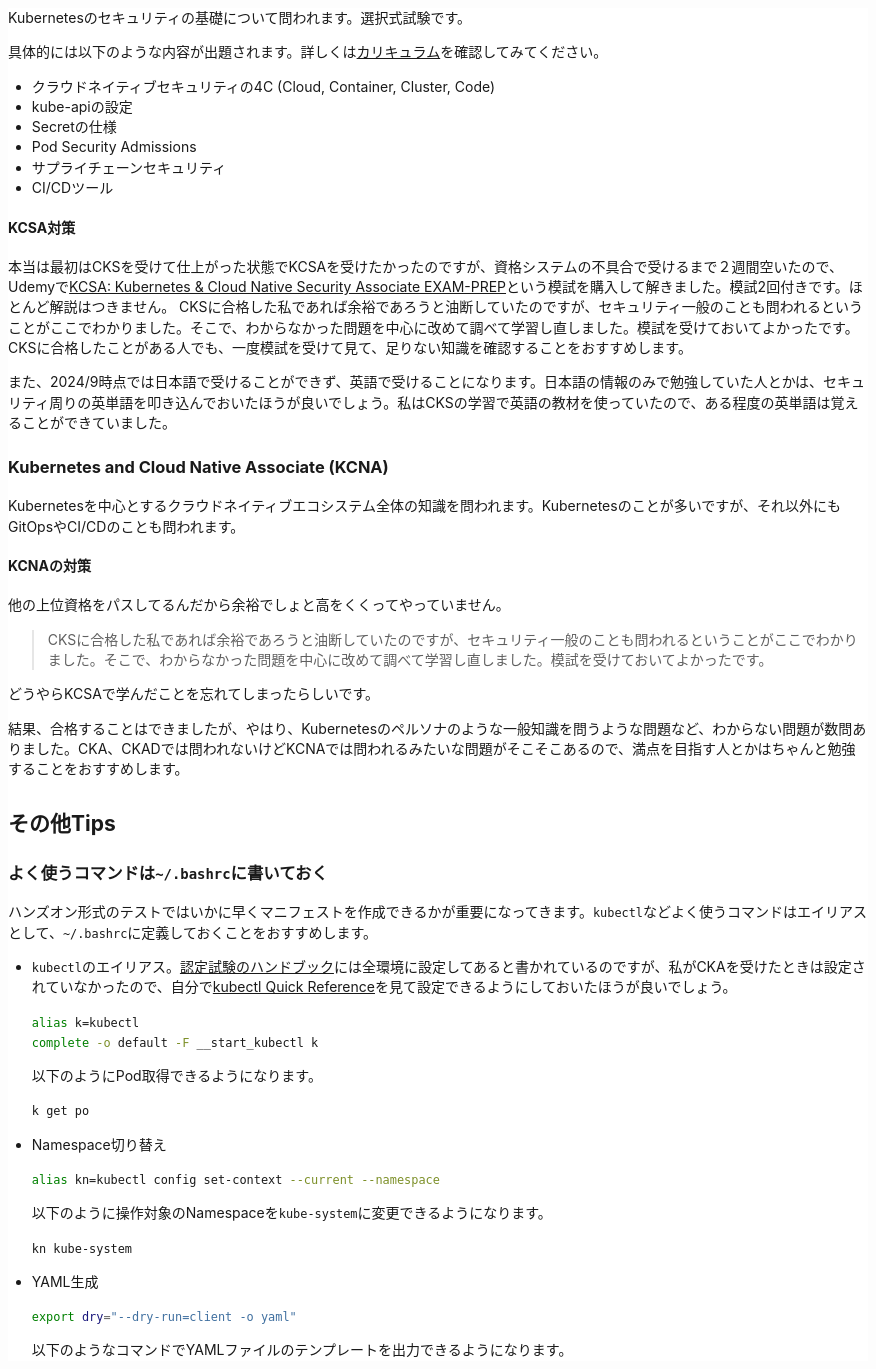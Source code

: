 Kubernetesのセキュリティの基礎について問われます。選択式試験です。

具体的には以下のような内容が出題されます。詳しくは[カリキュラム](https://github.com/cncf/curriculum)を確認してみてください。

- クラウドネイティブセキュリティの4C (Cloud, Container, Cluster, Code)
- kube-apiの設定
- Secretの仕様
- Pod Security Admissions
- サプライチェーンセキュリティ
- CI/CDツール

#### KCSA対策

本当は最初はCKSを受けて仕上がった状態でKCSAを受けたかったのですが、資格システムの不具合で受けるまで２週間空いたので、Udemyで[KCSA: Kubernetes & Cloud Native Security Associate EXAM-PREP](https://www.udemy.com/course/kcsa-kubernetes-cloud-native-security-associate-exam-prep)という模試を購入して解きました。模試2回付きです。ほとんど解説はつきません。
CKSに合格した私であれば余裕であろうと油断していたのですが、セキュリティ一般のことも問われるということがここでわかりました。そこで、わからなかった問題を中心に改めて調べて学習し直しました。模試を受けておいてよかったです。CKSに合格したことがある人でも、一度模試を受けて見て、足りない知識を確認することをおすすめします。

また、2024/9時点では日本語で受けることができず、英語で受けることになります。日本語の情報のみで勉強していた人とかは、セキュリティ周りの英単語を叩き込んでおいたほうが良いでしょう。私はCKSの学習で英語の教材を使っていたので、ある程度の英単語は覚えることができていました。

### Kubernetes and Cloud Native Associate (KCNA)

Kubernetesを中心とするクラウドネイティブエコシステム全体の知識を問われます。Kubernetesのことが多いですが、それ以外にもGitOpsやCI/CDのことも問われます。

#### KCNAの対策

他の上位資格をパスしてるんだから余裕でしょと高をくくってやっていません。

> CKSに合格した私であれば余裕であろうと油断していたのですが、セキュリティ一般のことも問われるということがここでわかりました。そこで、わからなかった問題を中心に改めて調べて学習し直しました。模試を受けておいてよかったです。

どうやらKCSAで学んだことを忘れてしまったらしいです。

結果、合格することはできましたが、やはり、Kubernetesのペルソナのような一般知識を問うような問題など、わからない問題が数問ありました。CKA、CKADでは問われないけどKCNAでは問われるみたいな問題がそこそこあるので、満点を目指す人とかはちゃんと勉強することをおすすめします。

## その他Tips

### よく使うコマンドは`~/.bashrc`に書いておく

ハンズオン形式のテストではいかに早くマニフェストを作成できるかが重要になってきます。`kubectl`などよく使うコマンドはエイリアスとして、`~/.bashrc`に定義しておくことをおすすめします。

- `kubectl`のエイリアス。[認定試験のハンドブック](https://docs.linuxfoundation.org/tc-docs/certification/tips-cka-and-ckad#exam-technical-instructions)には全環境に設定してあると書かれているのですが、私がCKAを受けたときは設定されていなかったので、自分で[kubectl Quick Reference](https://kubernetes.io/docs/reference/kubectl/quick-reference/)を見て設定できるようにしておいたほうが良いでしょう。
  ```sh
  alias k=kubectl
  complete -o default -F __start_kubectl k
  ```
  以下のようにPod取得できるようになります。
  ```sh
  k get po
  ```
- Namespace切り替え
  ```sh
  alias kn=kubectl config set-context --current --namespace
  ```
  以下のように操作対象のNamespaceを`kube-system`に変更できるようになります。
  ```sh
  kn kube-system
  ```
- YAML生成
  ```sh
  export dry="--dry-run=client -o yaml"
  ```
  以下のようなコマンドでYAMLファイルのテンプレートを出力できるようになります。
  ```sh
  ```